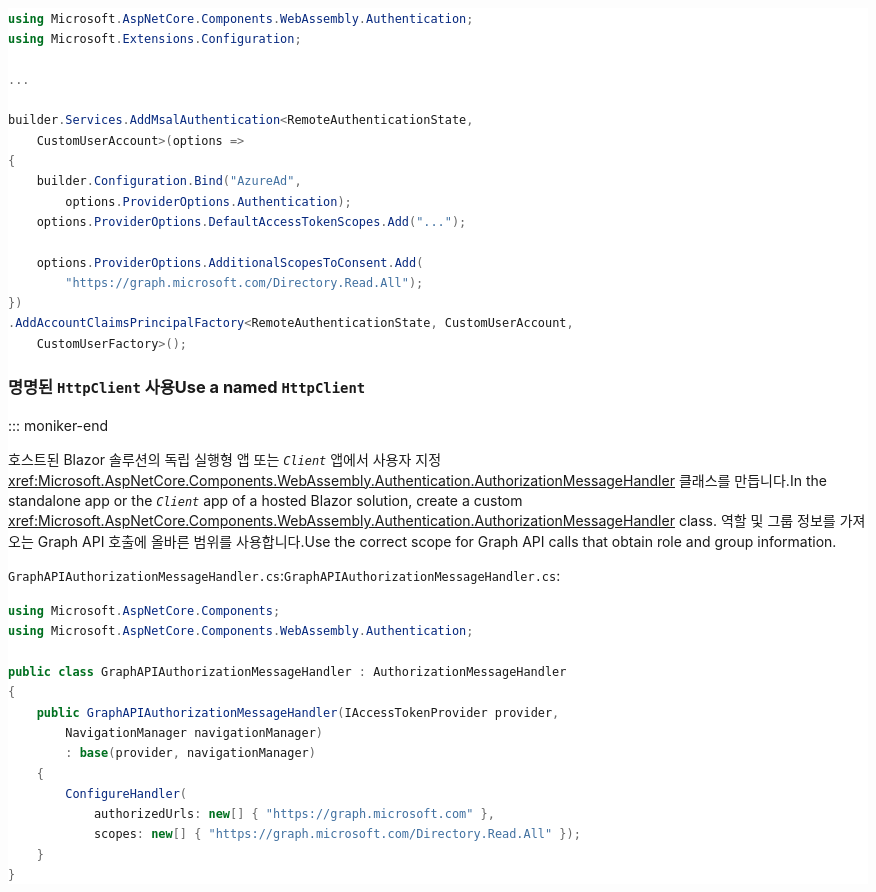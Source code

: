 ```csharp
using Microsoft.AspNetCore.Components.WebAssembly.Authentication;
using Microsoft.Extensions.Configuration;

...

builder.Services.AddMsalAuthentication<RemoteAuthenticationState, 
    CustomUserAccount>(options =>
{
    builder.Configuration.Bind("AzureAd", 
        options.ProviderOptions.Authentication);
    options.ProviderOptions.DefaultAccessTokenScopes.Add("...");

    options.ProviderOptions.AdditionalScopesToConsent.Add(
        "https://graph.microsoft.com/Directory.Read.All");
})
.AddAccountClaimsPrincipalFactory<RemoteAuthenticationState, CustomUserAccount, 
    CustomUserFactory>();
```

### <a name="use-a-named-httpclient"></a><span data-ttu-id="e3e7d-153">명명된 `HttpClient` 사용</span><span class="sxs-lookup"><span data-stu-id="e3e7d-153">Use a named `HttpClient`</span></span>

::: moniker-end

<span data-ttu-id="e3e7d-154">호스트된 Blazor 솔루션의 독립 실행형 앱 또는 *`Client`* 앱에서 사용자 지정 <xref:Microsoft.AspNetCore.Components.WebAssembly.Authentication.AuthorizationMessageHandler> 클래스를 만듭니다.</span><span class="sxs-lookup"><span data-stu-id="e3e7d-154">In the standalone app or the *`Client`* app of a hosted Blazor solution, create a custom <xref:Microsoft.AspNetCore.Components.WebAssembly.Authentication.AuthorizationMessageHandler> class.</span></span> <span data-ttu-id="e3e7d-155">역할 및 그룹 정보를 가져오는 Graph API 호출에 올바른 범위를 사용합니다.</span><span class="sxs-lookup"><span data-stu-id="e3e7d-155">Use the correct scope for Graph API calls that obtain role and group information.</span></span>

<span data-ttu-id="e3e7d-156">`GraphAPIAuthorizationMessageHandler.cs`:</span><span class="sxs-lookup"><span data-stu-id="e3e7d-156">`GraphAPIAuthorizationMessageHandler.cs`:</span></span>

```csharp
using Microsoft.AspNetCore.Components;
using Microsoft.AspNetCore.Components.WebAssembly.Authentication;

public class GraphAPIAuthorizationMessageHandler : AuthorizationMessageHandler
{
    public GraphAPIAuthorizationMessageHandler(IAccessTokenProvider provider,
        NavigationManager navigationManager)
        : base(provider, navigationManager)
    {
        ConfigureHandler(
            authorizedUrls: new[] { "https://graph.microsoft.com" },
            scopes: new[] { "https://graph.microsoft.com/Directory.Read.All" });
    }
}
```
